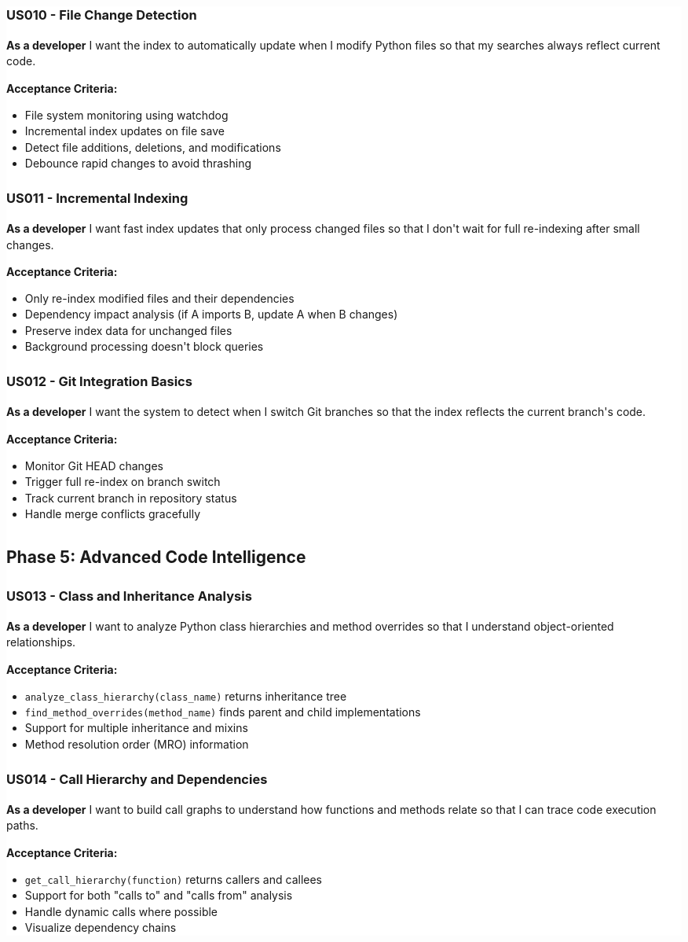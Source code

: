 ### US010 - File Change Detection
**As a developer** I want the index to automatically update when I modify Python files so that my searches always reflect current code.

**Acceptance Criteria:**
- File system monitoring using watchdog
- Incremental index updates on file save
- Detect file additions, deletions, and modifications
- Debounce rapid changes to avoid thrashing

### US011 - Incremental Indexing
**As a developer** I want fast index updates that only process changed files so that I don't wait for full re-indexing after small changes.

**Acceptance Criteria:**
- Only re-index modified files and their dependencies
- Dependency impact analysis (if A imports B, update A when B changes)
- Preserve index data for unchanged files
- Background processing doesn't block queries

### US012 - Git Integration Basics
**As a developer** I want the system to detect when I switch Git branches so that the index reflects the current branch's code.

**Acceptance Criteria:**
- Monitor Git HEAD changes
- Trigger full re-index on branch switch
- Track current branch in repository status
- Handle merge conflicts gracefully

## Phase 5: Advanced Code Intelligence

### US013 - Class and Inheritance Analysis
**As a developer** I want to analyze Python class hierarchies and method overrides so that I understand object-oriented relationships.

**Acceptance Criteria:**
- `analyze_class_hierarchy(class_name)` returns inheritance tree
- `find_method_overrides(method_name)` finds parent and child implementations
- Support for multiple inheritance and mixins
- Method resolution order (MRO) information

### US014 - Call Hierarchy and Dependencies
**As a developer** I want to build call graphs to understand how functions and methods relate so that I can trace code execution paths.

**Acceptance Criteria:**
- `get_call_hierarchy(function)` returns callers and callees
- Support for both "calls to" and "calls from" analysis
- Handle dynamic calls where possible
- Visualize dependency chains
